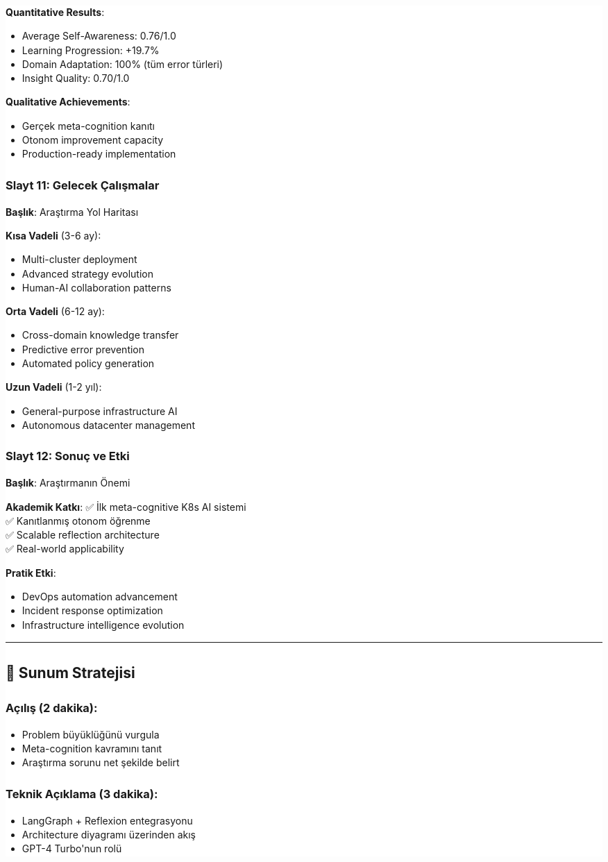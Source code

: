 **Quantitative Results**:
- Average Self-Awareness: 0.76/1.0
- Learning Progression: +19.7%
- Domain Adaptation: 100% (tüm error türleri)
- Insight Quality: 0.70/1.0

**Qualitative Achievements**:
- Gerçek meta-cognition kanıtı
- Otonom improvement capacity
- Production-ready implementation

### Slayt 11: Gelecek Çalışmalar
**Başlık**: Araştırma Yol Haritası

**Kısa Vadeli** (3-6 ay):
- Multi-cluster deployment
- Advanced strategy evolution
- Human-AI collaboration patterns

**Orta Vadeli** (6-12 ay):
- Cross-domain knowledge transfer
- Predictive error prevention
- Automated policy generation

**Uzun Vadeli** (1-2 yıl):
- General-purpose infrastructure AI
- Autonomous datacenter management

### Slayt 12: Sonuç ve Etki
**Başlık**: Araştırmanın Önemi

**Akademik Katkı**:
✅ İlk meta-cognitive K8s AI sistemi  
✅ Kanıtlanmış otonom öğrenme  
✅ Scalable reflection architecture  
✅ Real-world applicability  

**Pratik Etki**:
- DevOps automation advancement
- Incident response optimization
- Infrastructure intelligence evolution

---

## 🎤 Sunum Stratejisi

### Açılış (2 dakika):
- Problem büyüklüğünü vurgula
- Meta-cognition kavramını tanıt
- Araştırma sorunu net şekilde belirt

### Teknik Açıklama (3 dakika):
- LangGraph + Reflexion entegrasyonu
- Architecture diyagramı üzerinden akış
- GPT-4 Turbo'nun rolü
